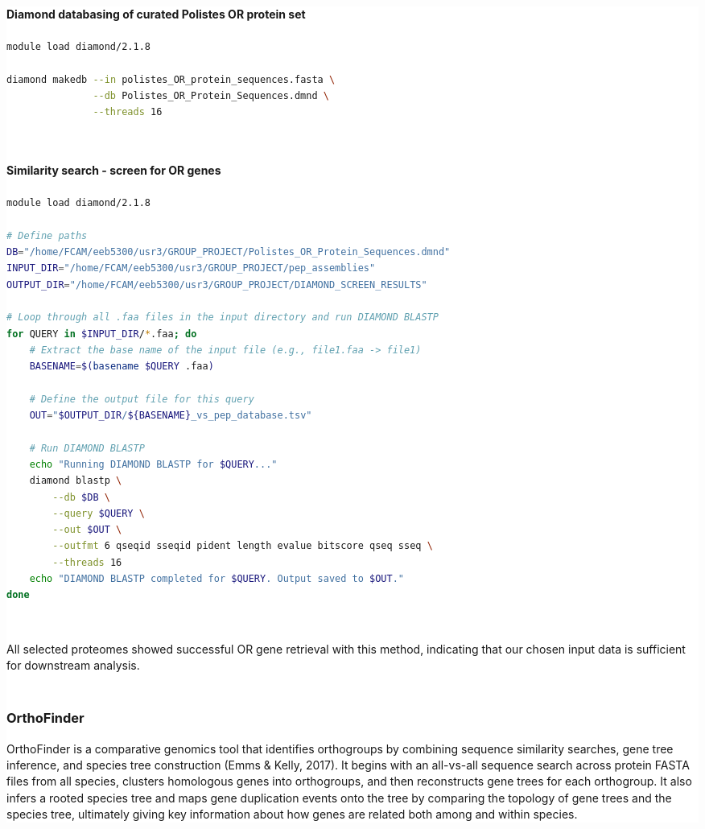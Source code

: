 
#### Diamond databasing of curated Polistes OR protein set

```bash
module load diamond/2.1.8

diamond makedb --in polistes_OR_protein_sequences.fasta \
               --db Polistes_OR_Protein_Sequences.dmnd \
               --threads 16
```
<br>

#### Similarity search - screen for OR genes

```bash
module load diamond/2.1.8

# Define paths
DB="/home/FCAM/eeb5300/usr3/GROUP_PROJECT/Polistes_OR_Protein_Sequences.dmnd"  
INPUT_DIR="/home/FCAM/eeb5300/usr3/GROUP_PROJECT/pep_assemblies"  
OUTPUT_DIR="/home/FCAM/eeb5300/usr3/GROUP_PROJECT/DIAMOND_SCREEN_RESULTS"

# Loop through all .faa files in the input directory and run DIAMOND BLASTP
for QUERY in $INPUT_DIR/*.faa; do
    # Extract the base name of the input file (e.g., file1.faa -> file1)
    BASENAME=$(basename $QUERY .faa)
    
    # Define the output file for this query
    OUT="$OUTPUT_DIR/${BASENAME}_vs_pep_database.tsv"
    
    # Run DIAMOND BLASTP
    echo "Running DIAMOND BLASTP for $QUERY..."
    diamond blastp \
        --db $DB \
        --query $QUERY \
        --out $OUT \
        --outfmt 6 qseqid sseqid pident length evalue bitscore qseq sseq \
        --threads 16
    echo "DIAMOND BLASTP completed for $QUERY. Output saved to $OUT."
done
```
<br>

All selected proteomes showed successful OR gene retrieval with this method, indicating that our chosen input data is sufficient for downstream analysis. 
<br><br>


### **OrthoFinder**

OrthoFinder is a comparative genomics tool that identifies orthogroups by combining sequence similarity searches, gene tree inference, and species tree construction (Emms & Kelly, 2017). It begins with an all-vs-all sequence search across protein FASTA files from all species, clusters homologous genes into orthogroups, and then reconstructs gene trees for each orthogroup. It also infers a rooted species tree and maps gene duplication events onto the tree by comparing the topology of gene trees and the species tree, ultimately giving key information about how genes are related both among and within species.
